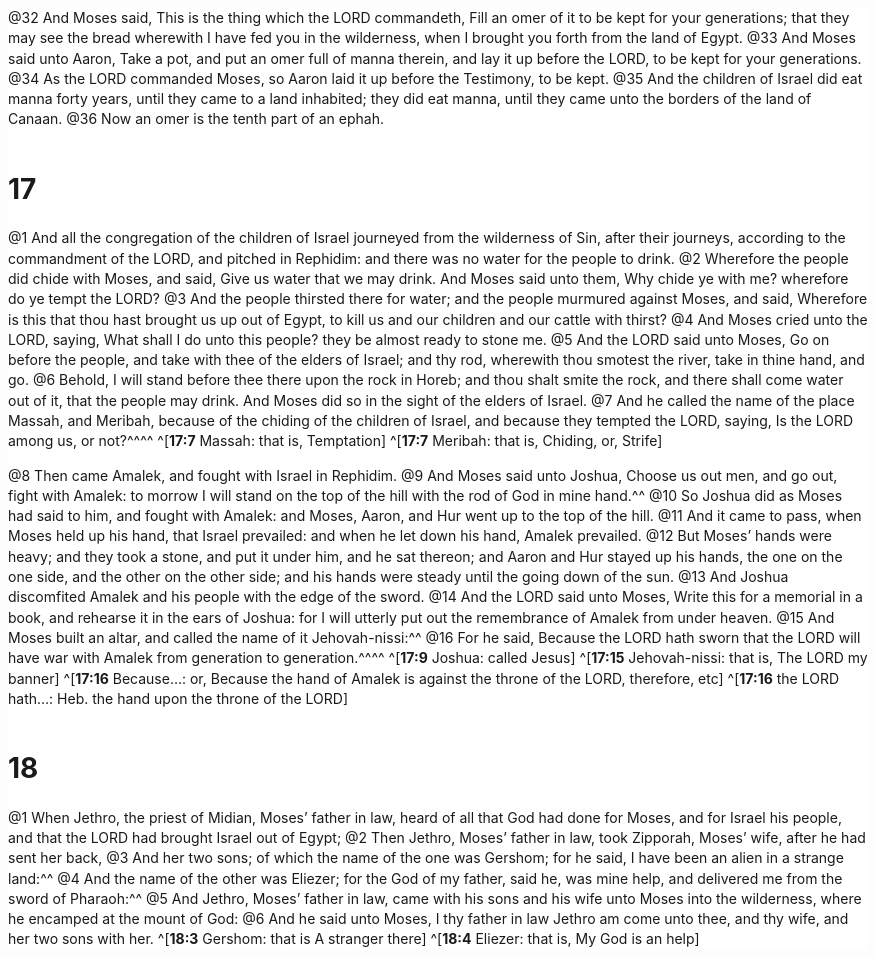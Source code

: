 @32 And Moses said, This is the thing which the LORD commandeth, Fill an omer of it to be kept for your generations; that they may see the bread wherewith I have fed you in the wilderness, when I brought you forth from the land of Egypt. @33 And Moses said unto Aaron, Take a pot, and put an omer full of manna therein, and lay it up before the LORD, to be kept for your generations. @34 As the LORD commanded Moses, so Aaron laid it up before the Testimony, to be kept. @35 And the children of Israel did eat manna forty years, until they came to a land inhabited; they did eat manna, until they came unto the borders of the land of Canaan. @36 Now an omer is the tenth part of an ephah. 

# 17 
@1 And all the congregation of the children of Israel journeyed from the wilderness of Sin, after their journeys, according to the commandment of the LORD, and pitched in Rephidim: and there was no water for the people to drink. @2 Wherefore the people did chide with Moses, and said, Give us water that we may drink. And Moses said unto them, Why chide ye with me? wherefore do ye tempt the LORD? @3 And the people thirsted there for water; and the people murmured against Moses, and said, Wherefore is this that thou hast brought us up out of Egypt, to kill us and our children and our cattle with thirst? @4 And Moses cried unto the LORD, saying, What shall I do unto this people? they be almost ready to stone me. @5 And the LORD said unto Moses, Go on before the people, and take with thee of the elders of Israel; and thy rod, wherewith thou smotest the river, take in thine hand, and go. @6 Behold, I will stand before thee there upon the rock in Horeb; and thou shalt smite the rock, and there shall come water out of it, that the people may drink. And Moses did so in the sight of the elders of Israel. @7 And he called the name of the place Massah, and Meribah, because of the chiding of the children of Israel, and because they tempted the LORD, saying, Is the LORD among us, or not?^^^^ 
^[**17:7** Massah: that is, Temptation]
^[**17:7** Meribah: that is, Chiding, or, Strife]

@8 Then came Amalek, and fought with Israel in Rephidim. @9 And Moses said unto Joshua, Choose us out men, and go out, fight with Amalek: to morrow I will stand on the top of the hill with the rod of God in mine hand.^^ @10 So Joshua did as Moses had said to him, and fought with Amalek: and Moses, Aaron, and Hur went up to the top of the hill. @11 And it came to pass, when Moses held up his hand, that Israel prevailed: and when he let down his hand, Amalek prevailed. @12 But Moses’ hands were heavy; and they took a stone, and put it under him, and he sat thereon; and Aaron and Hur stayed up his hands, the one on the one side, and the other on the other side; and his hands were steady until the going down of the sun. @13 And Joshua discomfited Amalek and his people with the edge of the sword. @14 And the LORD said unto Moses, Write this for a memorial in a book, and rehearse it in the ears of Joshua: for I will utterly put out the remembrance of Amalek from under heaven. @15 And Moses built an altar, and called the name of it Jehovah-nissi:^^ @16 For he said, Because the LORD hath sworn that the LORD will have war with Amalek from generation to generation.^^^^
^[**17:9** Joshua: called Jesus]
^[**17:15** Jehovah-nissi: that is, The LORD my banner]
^[**17:16** Because…: or, Because the hand of Amalek is against the throne of the LORD, therefore, etc]
^[**17:16** the LORD hath…: Heb. the hand upon the throne of the LORD] 

# 18 
@1 When Jethro, the priest of Midian, Moses’ father in law, heard of all that God had done for Moses, and for Israel his people, and that the LORD had brought Israel out of Egypt; @2 Then Jethro, Moses’ father in law, took Zipporah, Moses’ wife, after he had sent her back, @3 And her two sons; of which the name of the one was Gershom; for he said, I have been an alien in a strange land:^^ @4 And the name of the other was Eliezer; for the God of my father, said he, was mine help, and delivered me from the sword of Pharaoh:^^ @5 And Jethro, Moses’ father in law, came with his sons and his wife unto Moses into the wilderness, where he encamped at the mount of God: @6 And he said unto Moses, I thy father in law Jethro am come unto thee, and thy wife, and her two sons with her. 
^[**18:3** Gershom: that is A stranger there]
^[**18:4** Eliezer: that is, My God is an help]
